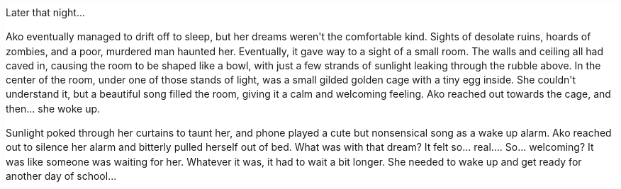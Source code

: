 Later that night...

Ako eventually managed to drift off to sleep, but her dreams weren't the comfortable kind. Sights of desolate ruins, hoards of zombies, and a poor, murdered man haunted her. Eventually, it gave way to a sight of a small room. The walls and ceiling all had caved in, causing the room to be shaped like a bowl, with just a few strands of sunlight leaking through the rubble above. In the center of the room, under one of those stands of light, was a small gilded golden cage with a tiny egg inside. She couldn't understand it, but a beautiful song filled the room, giving it a calm and welcoming feeling. Ako reached out towards the cage, and then... she woke up.

Sunlight poked through her curtains to taunt her, and phone played a cute but nonsensical song as a wake up alarm. Ako reached out to silence her alarm and bitterly pulled herself out of bed. What was with that dream? It felt so... real.... So... welcoming? It was like someone was waiting for her. Whatever it was, it had to wait a bit longer. She needed to wake up and get ready for another day of school...